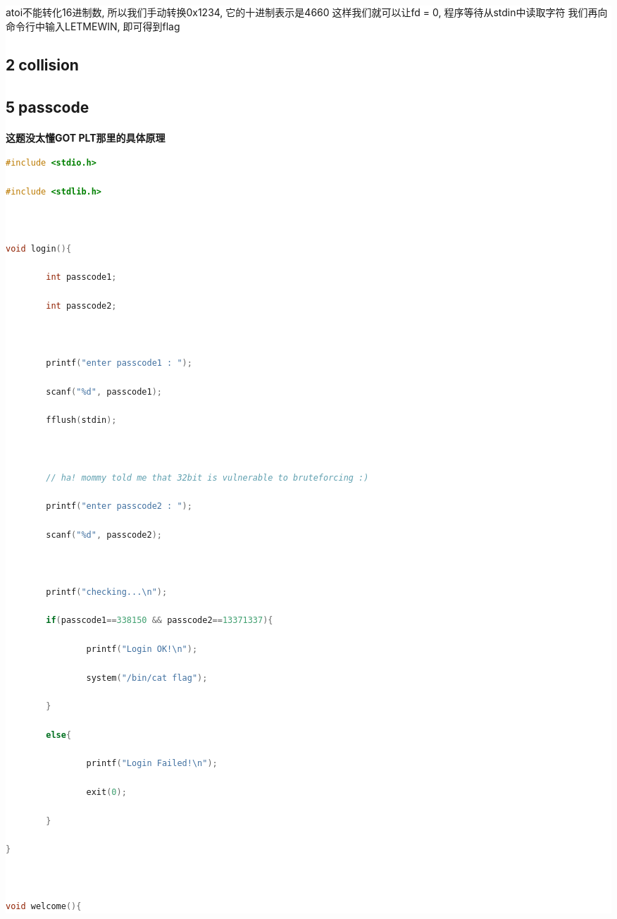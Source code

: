 atoi不能转化16进制数, 所以我们手动转换0x1234, 它的十进制表示是4660
这样我们就可以让fd = 0, 程序等待从stdin中读取字符
我们再向命令行中输入LETMEWIN, 即可得到flag
## 2 collision


## 5 passcode
**这题没太懂GOT PLT那里的具体原理**
```c
#include <stdio.h>

#include <stdlib.h>

  

void login(){

        int passcode1;

        int passcode2;

  

        printf("enter passcode1 : ");

        scanf("%d", passcode1);

        fflush(stdin);

  

        // ha! mommy told me that 32bit is vulnerable to bruteforcing :)

        printf("enter passcode2 : ");

        scanf("%d", passcode2);

  

        printf("checking...\n");

        if(passcode1==338150 && passcode2==13371337){

                printf("Login OK!\n");

                system("/bin/cat flag");

        }

        else{

                printf("Login Failed!\n");

                exit(0);

        }

}

  

void welcome(){
```